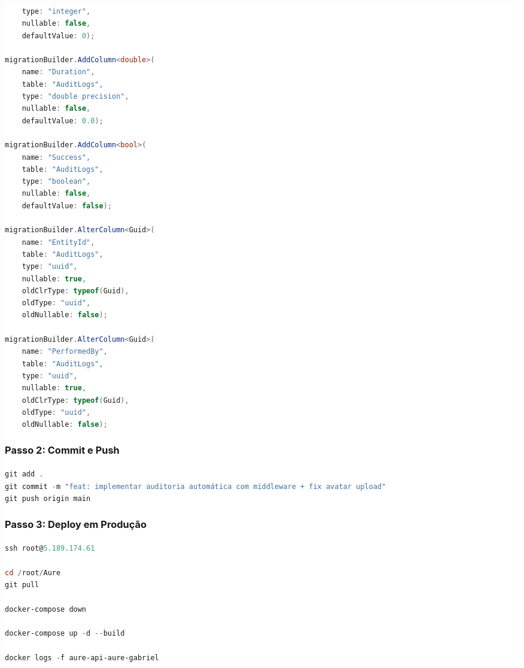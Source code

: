```csharp
    type: "integer",
    nullable: false,
    defaultValue: 0);

migrationBuilder.AddColumn<double>(
    name: "Duration",
    table: "AuditLogs",
    type: "double precision",
    nullable: false,
    defaultValue: 0.0);

migrationBuilder.AddColumn<bool>(
    name: "Success",
    table: "AuditLogs",
    type: "boolean",
    nullable: false,
    defaultValue: false);

migrationBuilder.AlterColumn<Guid>(
    name: "EntityId",
    table: "AuditLogs",
    type: "uuid",
    nullable: true,
    oldClrType: typeof(Guid),
    oldType: "uuid",
    oldNullable: false);

migrationBuilder.AlterColumn<Guid>(
    name: "PerformedBy",
    table: "AuditLogs",
    type: "uuid",
    nullable: true,
    oldClrType: typeof(Guid),
    oldType: "uuid",
    oldNullable: false);
```

### Passo 2: Commit e Push

```powershell
git add .
git commit -m "feat: implementar auditoria automática com middleware + fix avatar upload"
git push origin main
```

### Passo 3: Deploy em Produção

```powershell
ssh root@5.189.174.61

cd /root/Aure
git pull

docker-compose down

docker-compose up -d --build

docker logs -f aure-api-aure-gabriel
```
